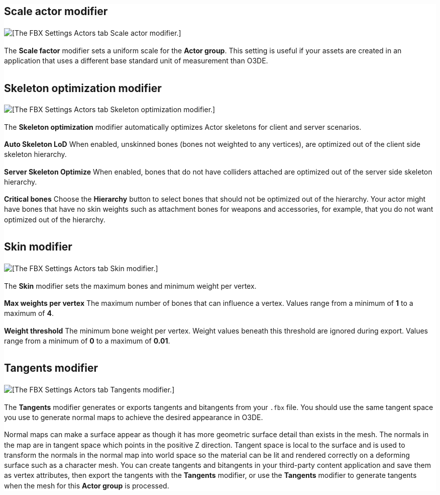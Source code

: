 ## Scale actor modifier

![\[The FBX Settings Actors tab Scale actor modifier.\]](/images/user-guide/fbx/ui-fbx-settings-actor-modifier-scale-actor.png)

The **Scale factor** modifier sets a uniform scale for the **Actor group**. This setting is useful if your assets are created in an application that uses a different base standard unit of measurement than O3DE.

## Skeleton optimization modifier

![\[The FBX Settings Actors tab Skeleton optimization modifier.\]](/images/user-guide/fbx/ui-fbx-settings-actor-modifier-skeleton-optimization.png)

The **Skeleton optimization** modifier automatically optimizes Actor skeletons for client and server scenarios.

**Auto Skeleton LoD**
When enabled, unskinned bones (bones not weighted to any vertices), are optimized out of the client side skeleton hierarchy.

**Server Skeleton Optimize**
When enabled, bones that do not have colliders attached are optimized out of the server side skeleton hierarchy.

**Critical bones**
Choose the **Hierarchy** button to select bones that should not be optimized out of the hierarchy. Your actor might have bones that have no skin weights such as attachment bones for weapons and accessories, for example, that you do not want optimized out of the hierarchy.

## Skin modifier

![\[The FBX Settings Actors tab Skin modifier.\]](/images/user-guide/fbx/ui-fbx-settings-actor-modifier-skin.png)

The **Skin** modifier sets the maximum bones and minimum weight per vertex.

**Max weights per vertex**
The maximum number of bones that can influence a vertex. Values range from a minimum of **1** to a maximum of **4**.

**Weight threshold**
The minimum bone weight per vertex. Weight values beneath this threshold are ignored during export. Values range from a minimum of **0** to a maximum of **0.01**.

## Tangents modifier

![\[The FBX Settings Actors tab Tangents modifier.\]](/images/user-guide/fbx/ui-fbx-settings-actor-modifier-tangents.png)

The **Tangents** modifier generates or exports tangents and bitangents from your `.fbx` file. You should use the same tangent space you use to generate normal maps to achieve the desired appearance in O3DE.

Normal maps can make a surface appear as though it has more geometric surface detail than exists in the mesh. The normals in the map are in tangent space which points in the positive Z direction. Tangent space is local to the surface and is used to transform the normals in the normal map into world space so the material can be lit and rendered correctly on a deforming surface such as a character mesh. You can create tangents and bitangents in your third-party content application and save them as vertex attributes, then export the tangents with the **Tangents** modifier, or use the **Tangents** modifier to generate tangents when the mesh for this **Actor group** is processed.

